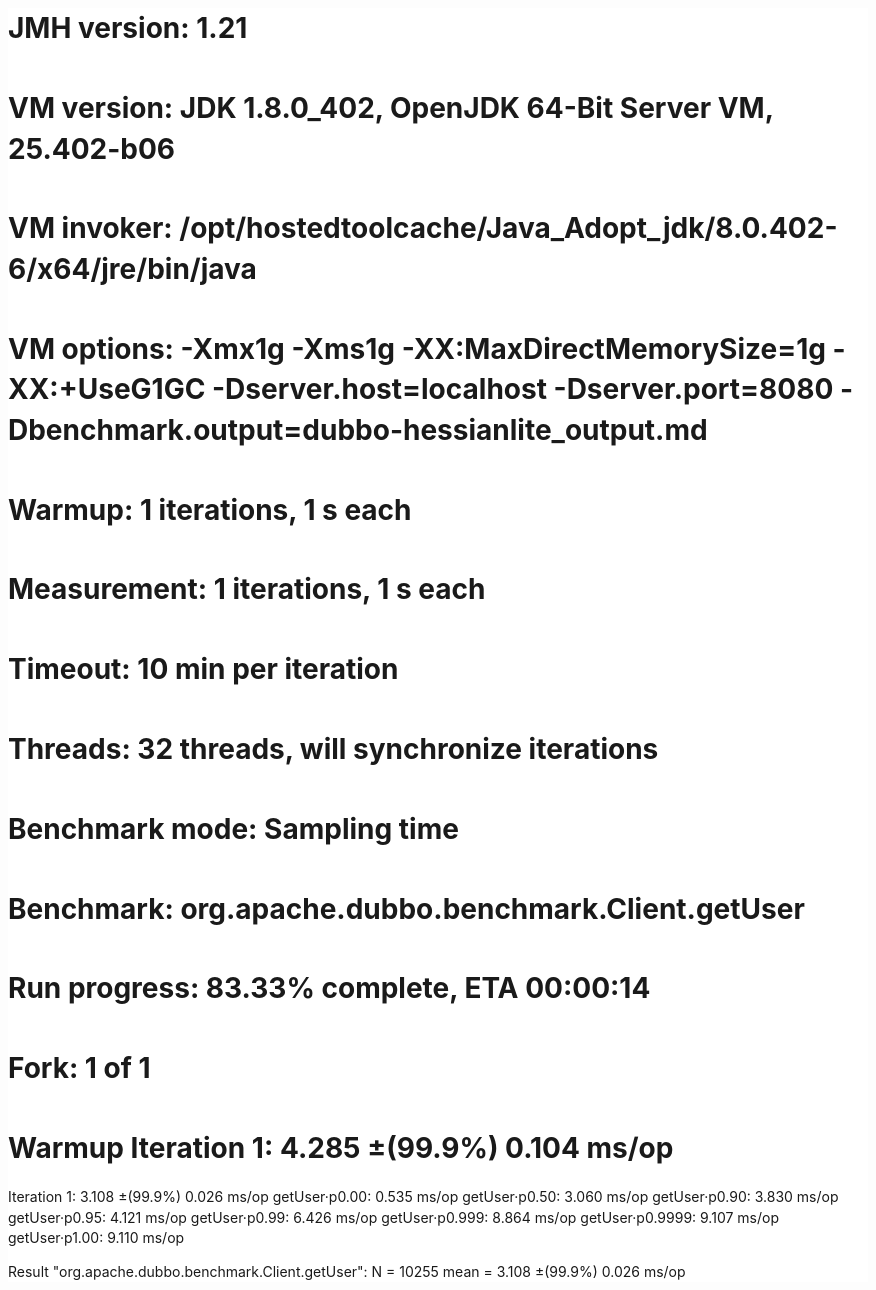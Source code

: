 
# JMH version: 1.21
# VM version: JDK 1.8.0_402, OpenJDK 64-Bit Server VM, 25.402-b06
# VM invoker: /opt/hostedtoolcache/Java_Adopt_jdk/8.0.402-6/x64/jre/bin/java
# VM options: -Xmx1g -Xms1g -XX:MaxDirectMemorySize=1g -XX:+UseG1GC -Dserver.host=localhost -Dserver.port=8080 -Dbenchmark.output=dubbo-hessianlite_output.md
# Warmup: 1 iterations, 1 s each
# Measurement: 1 iterations, 1 s each
# Timeout: 10 min per iteration
# Threads: 32 threads, will synchronize iterations
# Benchmark mode: Sampling time
# Benchmark: org.apache.dubbo.benchmark.Client.getUser

# Run progress: 83.33% complete, ETA 00:00:14
# Fork: 1 of 1
# Warmup Iteration   1: 4.285 ±(99.9%) 0.104 ms/op
Iteration   1: 3.108 ±(99.9%) 0.026 ms/op
                 getUser·p0.00:   0.535 ms/op
                 getUser·p0.50:   3.060 ms/op
                 getUser·p0.90:   3.830 ms/op
                 getUser·p0.95:   4.121 ms/op
                 getUser·p0.99:   6.426 ms/op
                 getUser·p0.999:  8.864 ms/op
                 getUser·p0.9999: 9.107 ms/op
                 getUser·p1.00:   9.110 ms/op



Result "org.apache.dubbo.benchmark.Client.getUser":
  N = 10255
  mean =      3.108 ±(99.9%) 0.026 ms/op
